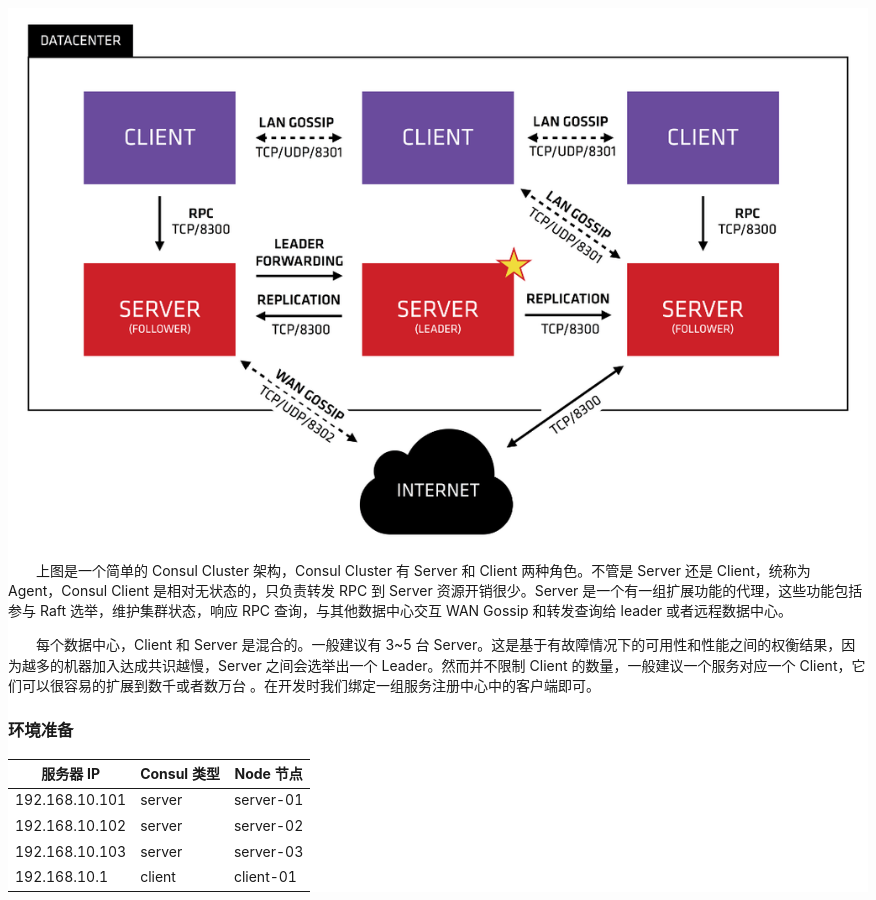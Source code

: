 ![](Consul服务注册中心.assets/u=2902221230,3748556624&fm=26&gp=0.jpg)



　　上图是一个简单的 Consul Cluster 架构，Consul Cluster 有 Server 和 Client 两种角色。不管是 Server 还是 Client，统称为 Agent，Consul Client 是相对无状态的，只负责转发 RPC 到 Server 资源开销很少。Server 是一个有一组扩展功能的代理，这些功能包括参与 Raft 选举，维护集群状态，响应 RPC 查询，与其他数据中心交互 WAN Gossip 和转发查询给 leader 或者远程数据中心。

　　每个数据中心，Client 和 Server 是混合的。一般建议有 3~5 台 Server。这是基于有故障情况下的可用性和性能之间的权衡结果，因为越多的机器加入达成共识越慢，Server 之间会选举出一个 Leader。然而并不限制 Client 的数量，一般建议一个服务对应一个 Client，它们可以很容易的扩展到数千或者数万台	。在开发时我们绑定一组服务注册中心中的客户端即可。



### 环境准备



| 服务器 IP      | Consul 类型 | Node 节点 |
| -------------- | ----------- | --------- |
| 192.168.10.101 | server      | server-01 |
| 192.168.10.102 | server      | server-02 |
| 192.168.10.103 | server      | server-03 |
| 192.168.10.1   | client      | client-01 |


